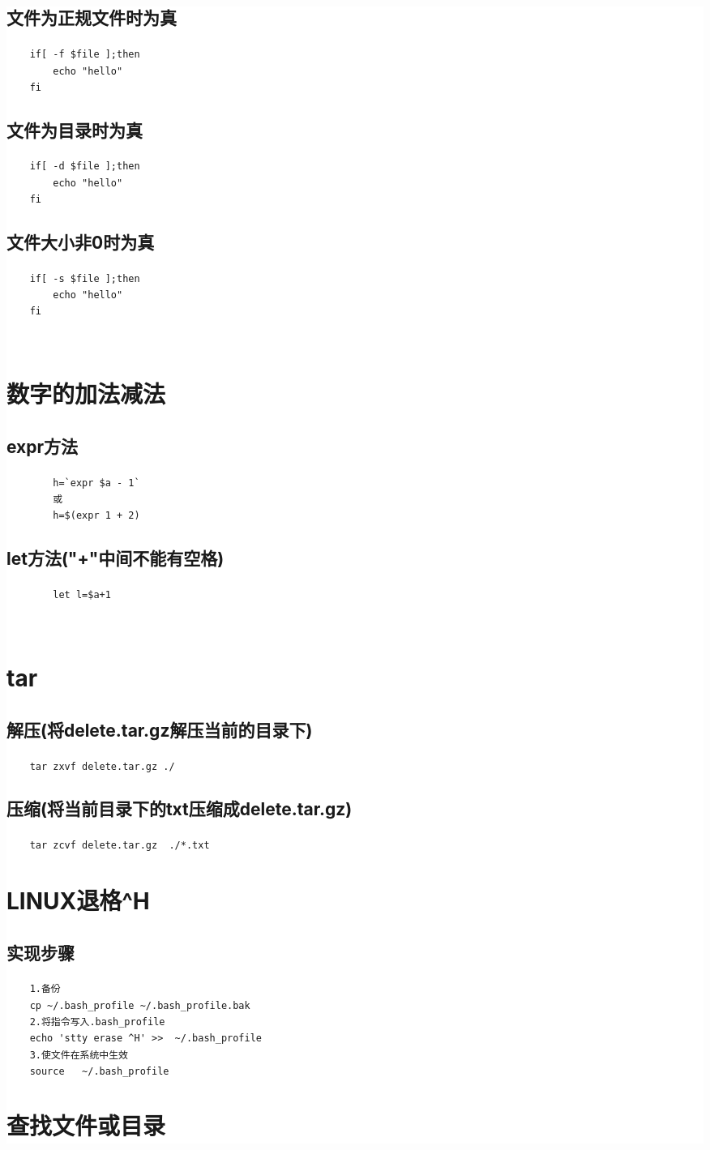 ## 文件为正规文件时为真
```shell
	if[ -f $file ];then
		echo "hello"
	fi
```
## 文件为目录时为真
```shell
	if[ -d $file ];then
		echo "hello"
	fi
```
## 文件大小非0时为真
```shell
	if[ -s $file ];then
		echo "hello"
	fi
```
 
# 数字的加法减法
## expr方法
```shell
		h=`expr $a - 1`
		或
	    h=$(expr 1 + 2)
```
## let方法("+"中间不能有空格)
```shell
		let l=$a+1
```
 
# tar
## 解压(将delete.tar.gz解压当前的目录下)
```shell
	tar zxvf delete.tar.gz ./
```
## 压缩(将当前目录下的txt压缩成delete.tar.gz)
```shell
	tar zcvf delete.tar.gz  ./*.txt
```

# LINUX退格^H
## 实现步骤
```shell
	1.备份 
	cp ~/.bash_profile ~/.bash_profile.bak
	2.将指令写入.bash_profile
	echo 'stty erase ^H' >>  ~/.bash_profile
	3.使文件在系统中生效
	source   ~/.bash_profile
```
# 查找文件或目录